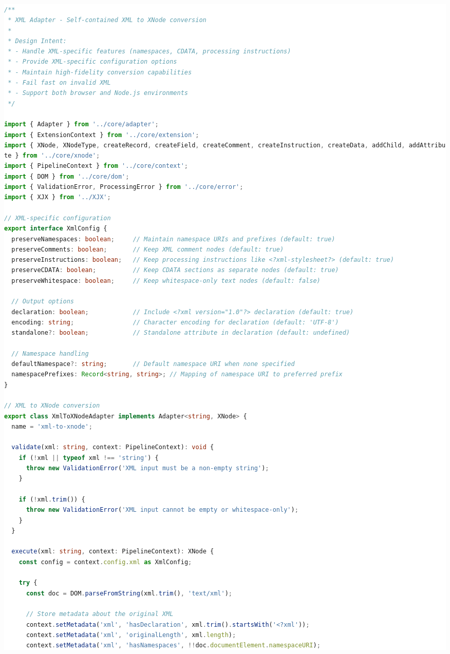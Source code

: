 ```typescript
/**
 * XML Adapter - Self-contained XML to XNode conversion
 * 
 * Design Intent:
 * - Handle XML-specific features (namespaces, CDATA, processing instructions)
 * - Provide XML-specific configuration options
 * - Maintain high-fidelity conversion capabilities
 * - Fail fast on invalid XML
 * - Support both browser and Node.js environments
 */

import { Adapter } from '../core/adapter';
import { ExtensionContext } from '../core/extension';
import { XNode, XNodeType, createRecord, createField, createComment, createInstruction, createData, addChild, addAttribute } from '../core/xnode';
import { PipelineContext } from '../core/context';
import { DOM } from '../core/dom';
import { ValidationError, ProcessingError } from '../core/error';
import { XJX } from '../XJX';

// XML-specific configuration
export interface XmlConfig {
  preserveNamespaces: boolean;     // Maintain namespace URIs and prefixes (default: true)
  preserveComments: boolean;       // Keep XML comment nodes (default: true)
  preserveInstructions: boolean;   // Keep processing instructions like <?xml-stylesheet?> (default: true)
  preserveCDATA: boolean;          // Keep CDATA sections as separate nodes (default: true)
  preserveWhitespace: boolean;     // Keep whitespace-only text nodes (default: false)
  
  // Output options
  declaration: boolean;            // Include <?xml version="1.0"?> declaration (default: true)
  encoding: string;                // Character encoding for declaration (default: 'UTF-8')
  standalone?: boolean;            // Standalone attribute in declaration (default: undefined)
  
  // Namespace handling
  defaultNamespace?: string;       // Default namespace URI when none specified
  namespacePrefixes: Record<string, string>; // Mapping of namespace URI to preferred prefix
}

// XML to XNode conversion
export class XmlToXNodeAdapter implements Adapter<string, XNode> {
  name = 'xml-to-xnode';
  
  validate(xml: string, context: PipelineContext): void {
    if (!xml || typeof xml !== 'string') {
      throw new ValidationError('XML input must be a non-empty string');
    }
    
    if (!xml.trim()) {
      throw new ValidationError('XML input cannot be empty or whitespace-only');
    }
  }
  
  execute(xml: string, context: PipelineContext): XNode {
    const config = context.config.xml as XmlConfig;
    
    try {
      const doc = DOM.parseFromString(xml.trim(), 'text/xml');
      
      // Store metadata about the original XML
      context.setMetadata('xml', 'hasDeclaration', xml.trim().startsWith('<?xml'));
      context.setMetadata('xml', 'originalLength', xml.length);
      context.setMetadata('xml', 'hasNamespaces', !!doc.documentElement.namespaceURI);
```